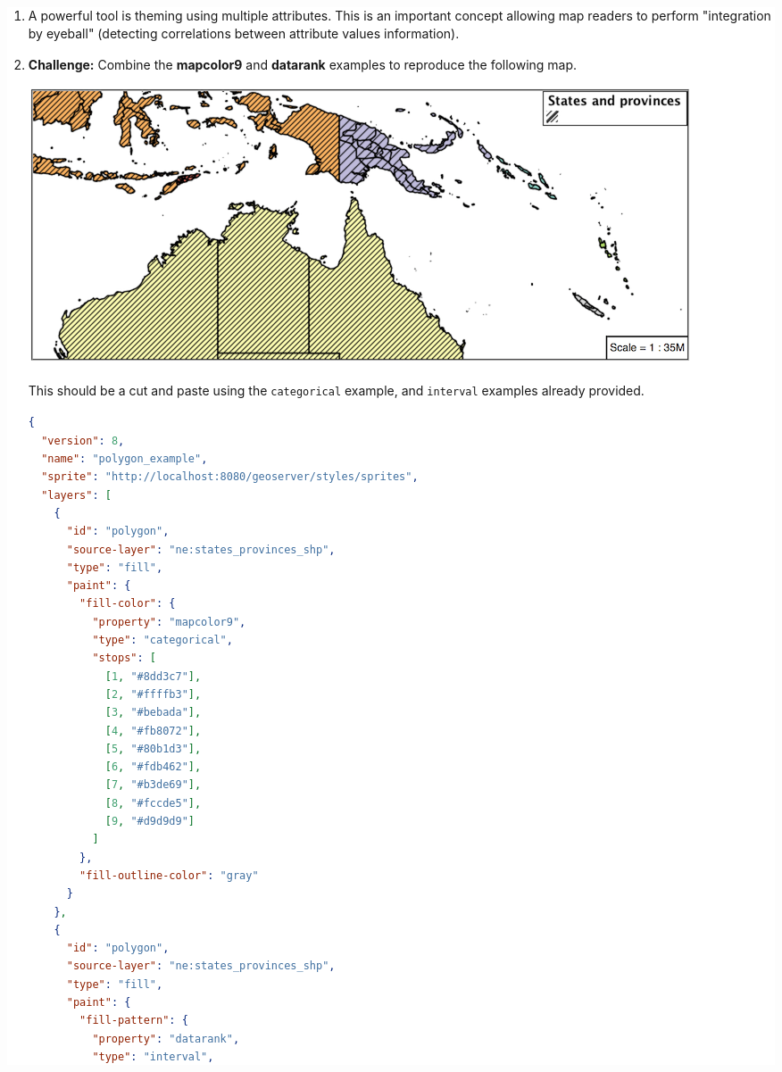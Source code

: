 1.  A powerful tool is theming using multiple attributes. This is an important concept allowing map readers to perform "integration by eyeball" (detecting correlations between attribute values information).

2.  **Challenge:** Combine the **mapcolor9** and **datarank** examples to reproduce the following map.

    ![image](../style/img/polygon_multitheme.png)

    This should be a cut and paste using the `categorical` example, and `interval` examples already provided.

    ``` json
    {
      "version": 8,
      "name": "polygon_example",
      "sprite": "http://localhost:8080/geoserver/styles/sprites",
      "layers": [
        {
          "id": "polygon",
          "source-layer": "ne:states_provinces_shp",
          "type": "fill",
          "paint": {
            "fill-color": {
              "property": "mapcolor9",
              "type": "categorical",
              "stops": [
                [1, "#8dd3c7"],
                [2, "#ffffb3"],
                [3, "#bebada"],
                [4, "#fb8072"],
                [5, "#80b1d3"],
                [6, "#fdb462"],
                [7, "#b3de69"],
                [8, "#fccde5"],
                [9, "#d9d9d9"]
              ]
            },
            "fill-outline-color": "gray"
          }
        },
        {
          "id": "polygon",
          "source-layer": "ne:states_provinces_shp",
          "type": "fill",
          "paint": {
            "fill-pattern": {
              "property": "datarank",
              "type": "interval",